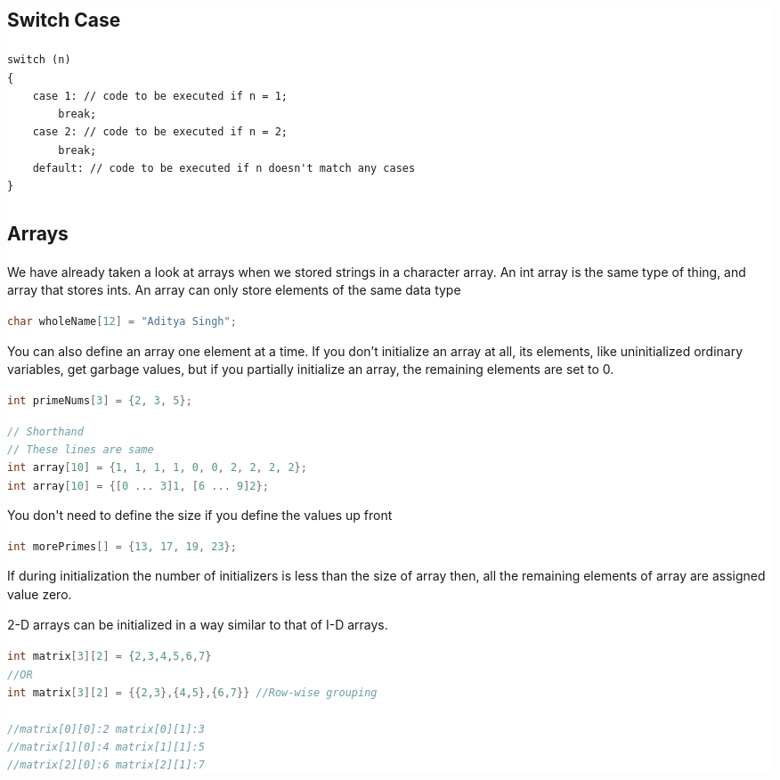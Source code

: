 

## Switch Case

```
switch (n)
{
    case 1: // code to be executed if n = 1;
        break;
    case 2: // code to be executed if n = 2;
        break;
    default: // code to be executed if n doesn't match any cases
}
```



## Arrays

We have already taken a look at arrays when we stored strings in a character array. An int array is the same type of thing, and array that stores ints. An array can only store elements of the same data type

```c
char wholeName[12] = "Aditya Singh";
```

You can also define an array one element at a time. If you don’t initialize an array at all, its elements, like uninitialized ordinary variables, get garbage values, but if you partially initialize an array, the remaining elements are set to 0.  				 			 		

```c
int primeNums[3] = {2, 3, 5};
```

```c
// Shorthand
// These lines are same
int array[10] = {1, 1, 1, 1, 0, 0, 2, 2, 2, 2}; 
int array[10] = {[0 ... 3]1, [6 ... 9]2};
```

You don't need to define the size if you define the values up front

```c
int morePrimes[] = {13, 17, 19, 23};
```

If during initialization the number of initializers is less than the size of array then, all the remaining elements of array are assigned value zero.

2-D arrays can be initialized in a way similar to that of I-D arrays.

```c
int matrix[3][2] = {2,3,4,5,6,7}
//OR
int matrix[3][2] = {{2,3},{4,5},{6,7}} //Row-wise grouping

//matrix[0][0]:2 matrix[0][1]:3
//matrix[1][0]:4 matrix[1][1]:5
//matrix[2][0]:6 matrix[2][1]:7	
```
